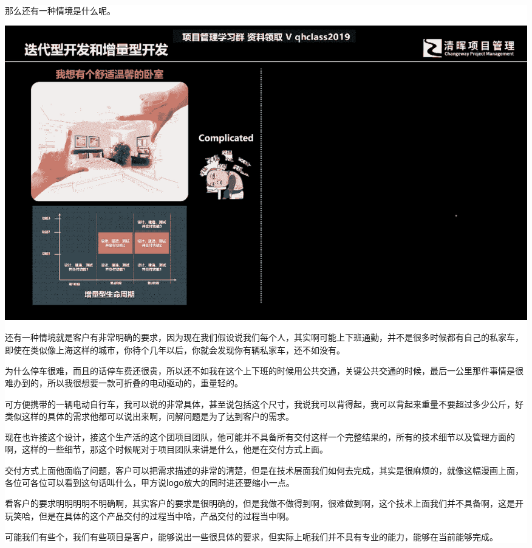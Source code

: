 那么还有一种情境是什么呢。

![](img/063122d1f79dba37afb60c3abae14735_9.png)

还有一种情境就是客户有非常明确的要求，因为现在我们假设说我们每个人，其实啊可能上下班通勤，并不是很多时候都有自己的私家车，即使在类似像上海这样的城市，你待个几年以后，你就会发现你有辆私家车，还不如没有。

为什么停车很难，而且的话停车费还很贵，所以还不如我在这个上下班的时候用公共交通，关键公共交通的时候，最后一公里那件事情是很难办到的，所以我很想要一款可折叠的电动驱动的，重量轻的。

可方便携带的一辆电动自行车，我可以说的非常具体，甚至说包括这个尺寸，我说我可以背得起，我可以背起来重量不要超过多少公斤，好类似这样的具体的需求他都可以说出来啊，问解问题是为了达到客户的需求。

现在也许接这个设计，接这个生产活的这个团项目团队，他可能并不具备所有交付这样一个完整结果的，所有的技术细节以及管理方面的啊，这样的一些细节，那这个时候呢对于项目团队来讲是什么，他是在交付方式上面。

交付方式上面他面临了问题，客户可以把需求描述的非常的清楚，但是在技术层面我们如何去完成，其实是很麻烦的，就像这幅漫画上面，各位可各位可以看到这句话叫什么，甲方说logo放大的同时进还要缩小一点。

看客户的要求明明明明不明确啊，其实客户的要求是很明确的，但是我做不做得到啊，很难做到啊，这个技术上面我们并不具备啊，这是开玩笑哈，但是在具体的这个产品交付的过程当中哈，产品交付的过程当中啊。

可能我们有些个，我们有些项目是客户，能够说出一些很具体的要求，但实际上呃我们并不具有专业的能力，能够在当前能够完成。


